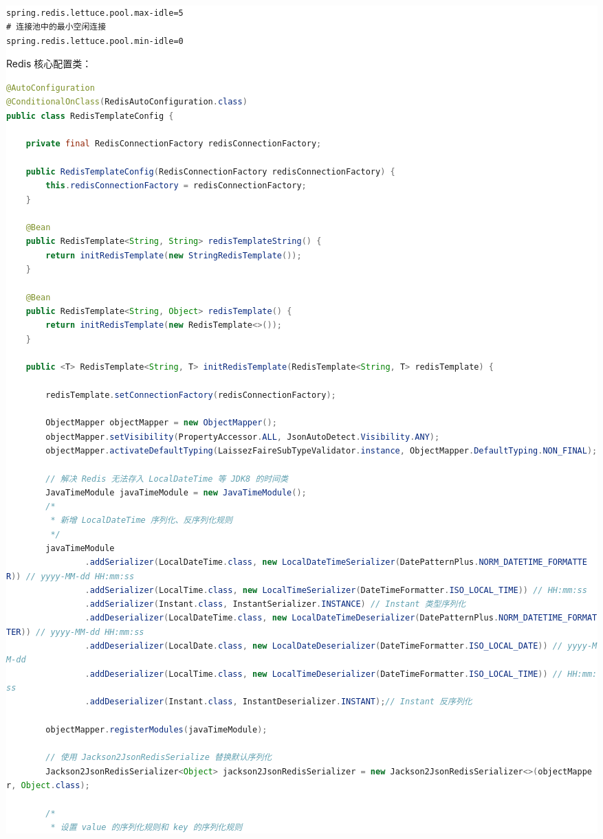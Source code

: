 ```properties
spring.redis.lettuce.pool.max-idle=5
# 连接池中的最小空闲连接
spring.redis.lettuce.pool.min-idle=0
```

Redis 核心配置类：

```java
@AutoConfiguration
@ConditionalOnClass(RedisAutoConfiguration.class)
public class RedisTemplateConfig {

    private final RedisConnectionFactory redisConnectionFactory;

    public RedisTemplateConfig(RedisConnectionFactory redisConnectionFactory) {
        this.redisConnectionFactory = redisConnectionFactory;
    }

    @Bean
    public RedisTemplate<String, String> redisTemplateString() {
        return initRedisTemplate(new StringRedisTemplate());
    }

    @Bean
    public RedisTemplate<String, Object> redisTemplate() {
        return initRedisTemplate(new RedisTemplate<>());
    }
    
    public <T> RedisTemplate<String, T> initRedisTemplate(RedisTemplate<String, T> redisTemplate) {
        
        redisTemplate.setConnectionFactory(redisConnectionFactory);

        ObjectMapper objectMapper = new ObjectMapper();
        objectMapper.setVisibility(PropertyAccessor.ALL, JsonAutoDetect.Visibility.ANY);
        objectMapper.activateDefaultTyping(LaissezFaireSubTypeValidator.instance, ObjectMapper.DefaultTyping.NON_FINAL);
        
        // 解决 Redis 无法存入 LocalDateTime 等 JDK8 的时间类
        JavaTimeModule javaTimeModule = new JavaTimeModule();
        /*
         * 新增 LocalDateTime 序列化、反序列化规则
         */
        javaTimeModule
                .addSerializer(LocalDateTime.class, new LocalDateTimeSerializer(DatePatternPlus.NORM_DATETIME_FORMATTER)) // yyyy-MM-dd HH:mm:ss
                .addSerializer(LocalTime.class, new LocalTimeSerializer(DateTimeFormatter.ISO_LOCAL_TIME)) // HH:mm:ss
                .addSerializer(Instant.class, InstantSerializer.INSTANCE) // Instant 类型序列化
                .addDeserializer(LocalDateTime.class, new LocalDateTimeDeserializer(DatePatternPlus.NORM_DATETIME_FORMATTER)) // yyyy-MM-dd HH:mm:ss
                .addDeserializer(LocalDate.class, new LocalDateDeserializer(DateTimeFormatter.ISO_LOCAL_DATE)) // yyyy-MM-dd
                .addDeserializer(LocalTime.class, new LocalTimeDeserializer(DateTimeFormatter.ISO_LOCAL_TIME)) // HH:mm:ss
                .addDeserializer(Instant.class, InstantDeserializer.INSTANT);// Instant 反序列化

        objectMapper.registerModules(javaTimeModule);

        // 使用 Jackson2JsonRedisSerialize 替换默认序列化
        Jackson2JsonRedisSerializer<Object> jackson2JsonRedisSerializer = new Jackson2JsonRedisSerializer<>(objectMapper, Object.class);

        /*
         * 设置 value 的序列化规则和 key 的序列化规则
```